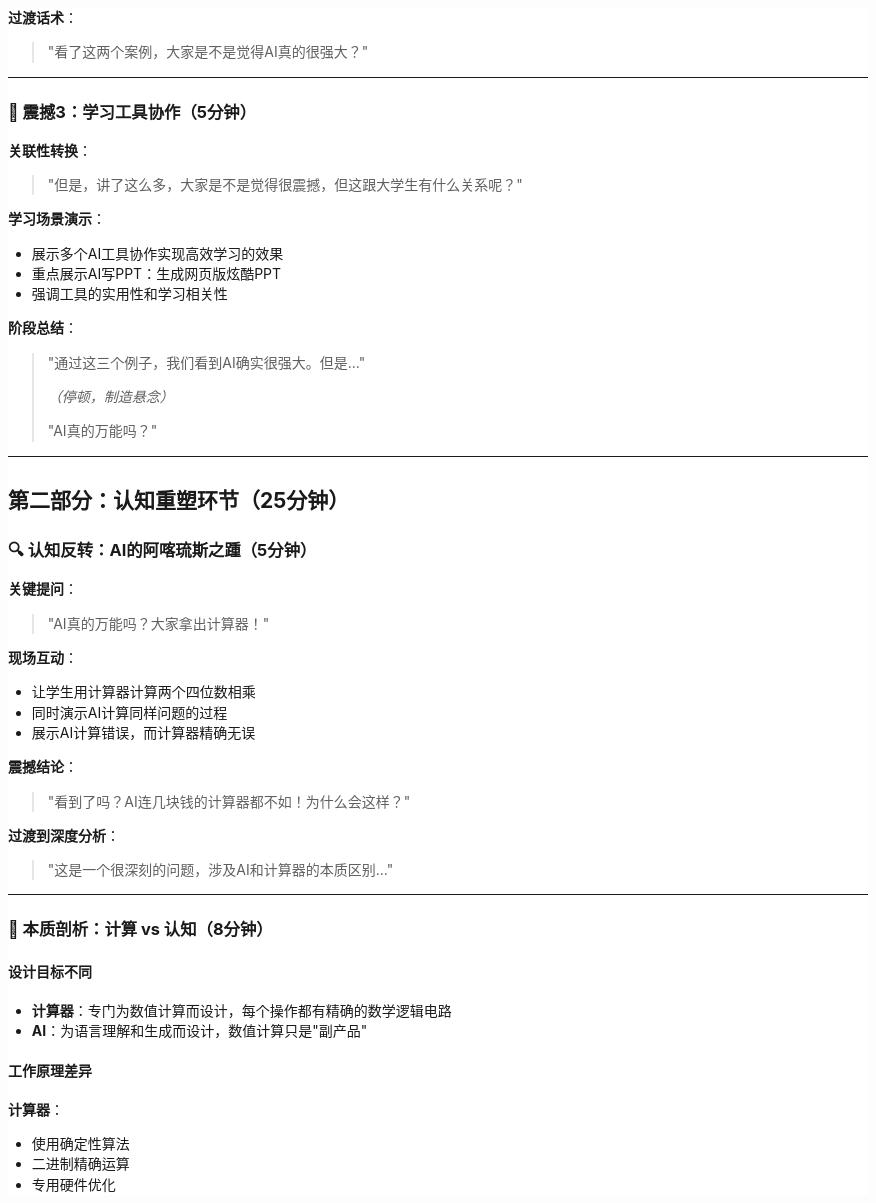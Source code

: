 **过渡话术**：
> "看了这两个案例，大家是不是觉得AI真的很强大？"

---

### 🎯 震撼3：学习工具协作（5分钟）

**关联性转换**：
> "但是，讲了这么多，大家是不是觉得很震撼，但这跟大学生有什么关系呢？"

**学习场景演示**：
- 展示多个AI工具协作实现高效学习的效果
- 重点展示AI写PPT：生成网页版炫酷PPT
- 强调工具的实用性和学习相关性

**阶段总结**：
> "通过这三个例子，我们看到AI确实很强大。但是..."
>
> *（停顿，制造悬念）*
>
> "AI真的万能吗？"

---

## 第二部分：认知重塑环节（25分钟）

### 🔍 认知反转：AI的阿喀琉斯之踵（5分钟）

**关键提问**：
> "AI真的万能吗？大家拿出计算器！"

**现场互动**：
- 让学生用计算器计算两个四位数相乘
- 同时演示AI计算同样问题的过程
- 展示AI计算错误，而计算器精确无误

**震撼结论**：
> "看到了吗？AI连几块钱的计算器都不如！为什么会这样？"

**过渡到深度分析**：
> "这是一个很深刻的问题，涉及AI和计算器的本质区别..."

---

### 🧠 本质剖析：计算 vs 认知（8分钟）

#### 设计目标不同
- **计算器**：专门为数值计算而设计，每个操作都有精确的数学逻辑电路
- **AI**：为语言理解和生成而设计，数值计算只是"副产品"

#### 工作原理差异
**计算器**：
- 使用确定性算法
- 二进制精确运算
- 专用硬件优化
